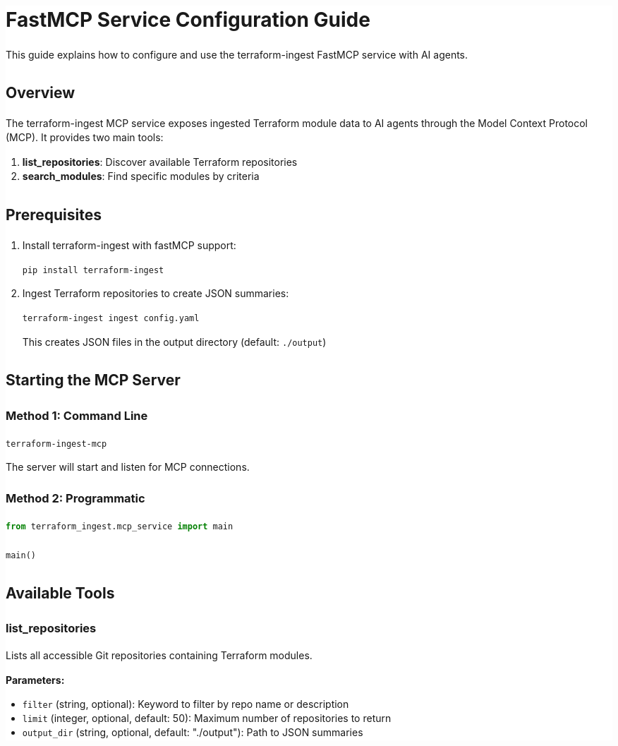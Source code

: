# FastMCP Service Configuration Guide

This guide explains how to configure and use the terraform-ingest FastMCP service with AI agents.

## Overview

The terraform-ingest MCP service exposes ingested Terraform module data to AI agents through the Model Context Protocol (MCP). It provides two main tools:

1. **list_repositories**: Discover available Terraform repositories
2. **search_modules**: Find specific modules by criteria

## Prerequisites

1. Install terraform-ingest with fastMCP support:
   ```bash
   pip install terraform-ingest
   ```

2. Ingest Terraform repositories to create JSON summaries:
   ```bash
   terraform-ingest ingest config.yaml
   ```

   This creates JSON files in the output directory (default: `./output`)

## Starting the MCP Server

### Method 1: Command Line

```bash
terraform-ingest-mcp
```

The server will start and listen for MCP connections.

### Method 2: Programmatic

```python
from terraform_ingest.mcp_service import main

main()
```

## Available Tools

### list_repositories

Lists all accessible Git repositories containing Terraform modules.

**Parameters:**
- `filter` (string, optional): Keyword to filter by repo name or description
- `limit` (integer, optional, default: 50): Maximum number of repositories to return
- `output_dir` (string, optional, default: "./output"): Path to JSON summaries
